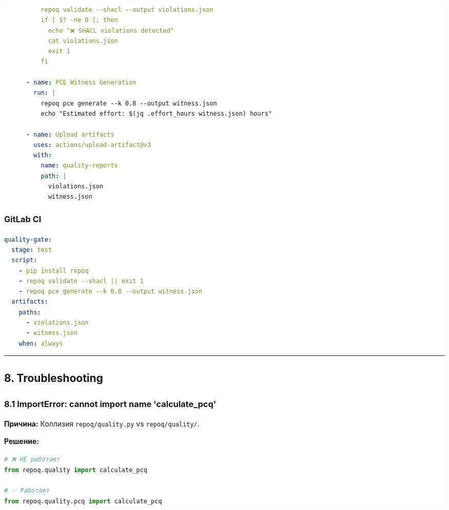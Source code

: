 ```yaml
          repoq validate --shacl --output violations.json
          if [ $? -ne 0 ]; then
            echo "❌ SHACL violations detected"
            cat violations.json
            exit 1
          fi
      
      - name: PCE Witness Generation
        run: |
          repoq pce generate --k 0.8 --output witness.json
          echo "Estimated effort: $(jq .effort_hours witness.json) hours"
      
      - name: Upload artifacts
        uses: actions/upload-artifact@v3
        with:
          name: quality-reports
          path: |
            violations.json
            witness.json
```

### GitLab CI

```yaml
quality-gate:
  stage: test
  script:
    - pip install repoq
    - repoq validate --shacl || exit 1
    - repoq pce generate --k 0.8 --output witness.json
  artifacts:
    paths:
      - violations.json
      - witness.json
    when: always
```

---

## 8. Troubleshooting

### 8.1 ImportError: cannot import name 'calculate_pcq'

**Причина:** Коллизия `repoq/quality.py` vs `repoq/quality/`.

**Решение:**

```python
# ❌ НЕ работает
from repoq.quality import calculate_pcq

# ✅ Работает
from repoq.quality.pcq import calculate_pcq
```
